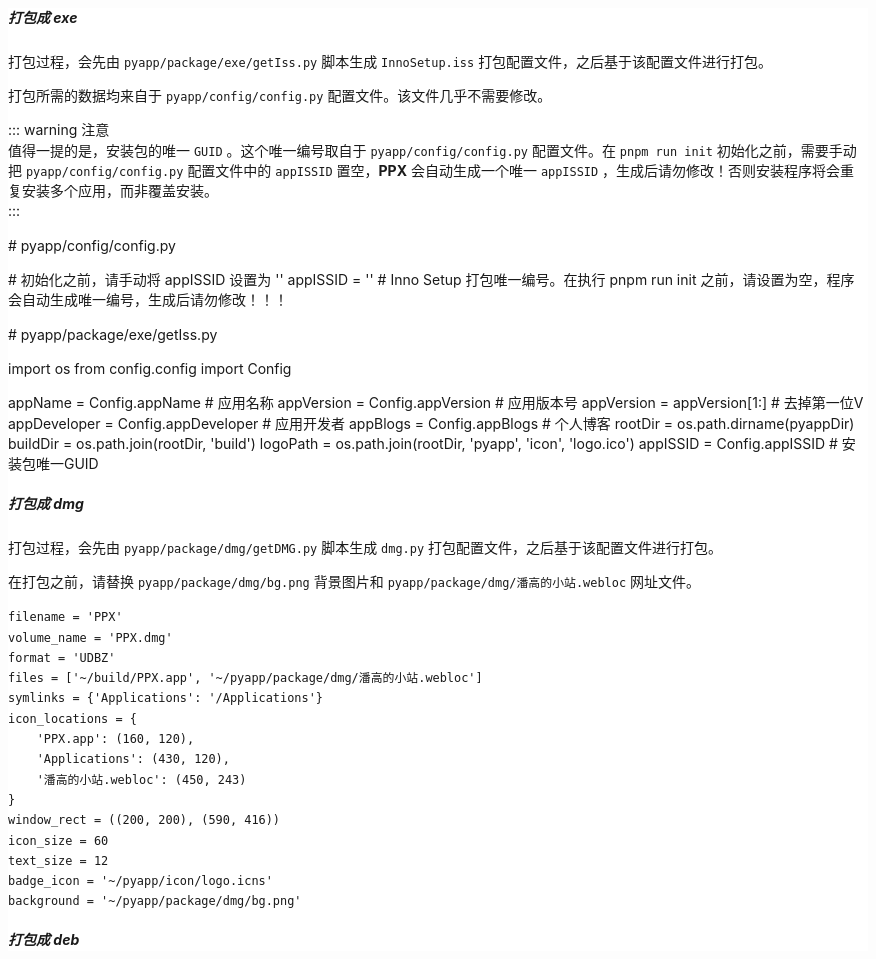 ##### 打包成 exe

打包过程，会先由 `pyapp/package/exe/getIss.py` 脚本生成 `InnoSetup.iss` 打包配置文件，之后基于该配置文件进行打包。

打包所需的数据均来自于 `pyapp/config/config.py` 配置文件。该文件几乎不需要修改。

::: warning 注意  
值得一提的是，安装包的唯一 `GUID` 。这个唯一编号取自于 `pyapp/config/config.py` 配置文件。在 `pnpm run init` 初始化之前，需要手动把 `pyapp/config/config.py` 配置文件中的 `appISSID` 置空，**PPX** 会自动生成一个唯一 `appISSID` ，生成后请勿修改！否则安装程序将会重复安装多个应用，而非覆盖安装。  
:::

\# pyapp/config/config.py

\# 初始化之前，请手动将 appISSID 设置为 ''
appISSID \= ''    \# Inno Setup 打包唯一编号。在执行 pnpm run init 之前，请设置为空，程序会自动生成唯一编号，生成后请勿修改！！！

\# pyapp/package/exe/getIss.py

import os
from config.config import Config

appName \= Config.appName    \# 应用名称
appVersion \= Config.appVersion  \# 应用版本号
appVersion \= appVersion\[1:\]    \# 去掉第一位V
appDeveloper \= Config.appDeveloper  \# 应用开发者
appBlogs \= Config.appBlogs  \# 个人博客
rootDir \= os.path.dirname(pyappDir)
buildDir \= os.path.join(rootDir, 'build')
logoPath \= os.path.join(rootDir, 'pyapp', 'icon', 'logo.ico')
appISSID \= Config.appISSID    \# 安装包唯一GUID

##### 打包成 dmg

打包过程，会先由 `pyapp/package/dmg/getDMG.py` 脚本生成 `dmg.py` 打包配置文件，之后基于该配置文件进行打包。

在打包之前，请替换 `pyapp/package/dmg/bg.png` 背景图片和 `pyapp/package/dmg/潘高的小站.webloc` 网址文件。

```
filename = 'PPX'
volume_name = 'PPX.dmg'
format = 'UDBZ'
files = ['~/build/PPX.app', '~/pyapp/package/dmg/潘高的小站.webloc']
symlinks = {'Applications': '/Applications'}
icon_locations = {
    'PPX.app': (160, 120),
    'Applications': (430, 120),
    '潘高的小站.webloc': (450, 243)
}
window_rect = ((200, 200), (590, 416))
icon_size = 60
text_size = 12
badge_icon = '~/pyapp/icon/logo.icns'
background = '~/pyapp/package/dmg/bg.png'
```

##### 打包成 deb

